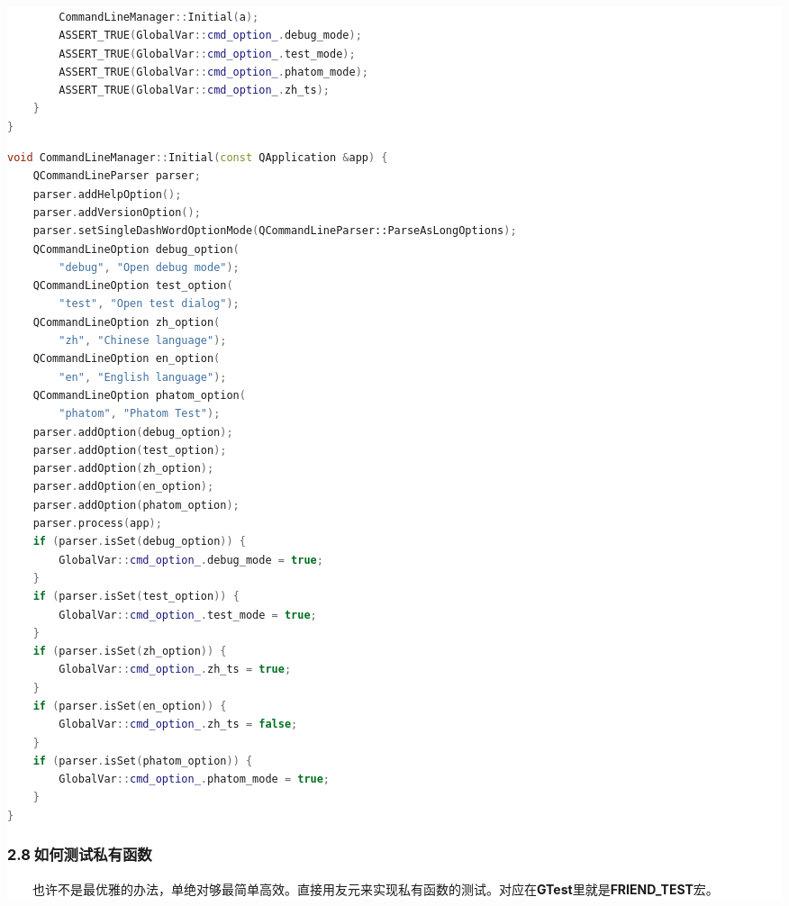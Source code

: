 ```cpp
        CommandLineManager::Initial(a);
        ASSERT_TRUE(GlobalVar::cmd_option_.debug_mode);
        ASSERT_TRUE(GlobalVar::cmd_option_.test_mode);
        ASSERT_TRUE(GlobalVar::cmd_option_.phatom_mode);
        ASSERT_TRUE(GlobalVar::cmd_option_.zh_ts);
    }
}
```

```cpp
void CommandLineManager::Initial(const QApplication &app) {
    QCommandLineParser parser;
    parser.addHelpOption();
    parser.addVersionOption();
    parser.setSingleDashWordOptionMode(QCommandLineParser::ParseAsLongOptions);
    QCommandLineOption debug_option(
        "debug", "Open debug mode");
    QCommandLineOption test_option(
        "test", "Open test dialog");
    QCommandLineOption zh_option(
        "zh", "Chinese language");
    QCommandLineOption en_option(
        "en", "English language");
    QCommandLineOption phatom_option(
        "phatom", "Phatom Test");
    parser.addOption(debug_option);
    parser.addOption(test_option);
    parser.addOption(zh_option);
    parser.addOption(en_option);
    parser.addOption(phatom_option);
    parser.process(app);
    if (parser.isSet(debug_option)) {
        GlobalVar::cmd_option_.debug_mode = true;
    }
    if (parser.isSet(test_option)) {
        GlobalVar::cmd_option_.test_mode = true;
    }
    if (parser.isSet(zh_option)) {
        GlobalVar::cmd_option_.zh_ts = true;
    }
    if (parser.isSet(en_option)) {
        GlobalVar::cmd_option_.zh_ts = false;
    }
    if (parser.isSet(phatom_option)) {
        GlobalVar::cmd_option_.phatom_mode = true;
    }
}
```
### 2.8 如何测试私有函数
&emsp;&emsp;也许不是最优雅的办法，单绝对够最简单高效。直接用友元来实现私有函数的测试。对应在**GTest**里就是**FRIEND_TEST**宏。
